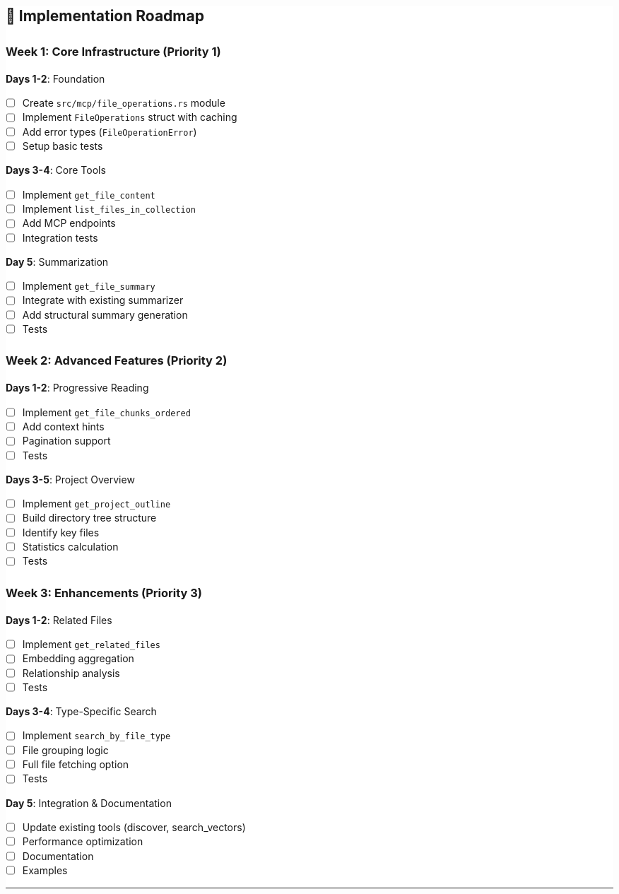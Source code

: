 
## 🚀 Implementation Roadmap

### Week 1: Core Infrastructure (Priority 1)

**Days 1-2**: Foundation
- [ ] Create `src/mcp/file_operations.rs` module
- [ ] Implement `FileOperations` struct with caching
- [ ] Add error types (`FileOperationError`)
- [ ] Setup basic tests

**Days 3-4**: Core Tools
- [ ] Implement `get_file_content`
- [ ] Implement `list_files_in_collection`
- [ ] Add MCP endpoints
- [ ] Integration tests

**Day 5**: Summarization
- [ ] Implement `get_file_summary`
- [ ] Integrate with existing summarizer
- [ ] Add structural summary generation
- [ ] Tests

### Week 2: Advanced Features (Priority 2)

**Days 1-2**: Progressive Reading
- [ ] Implement `get_file_chunks_ordered`
- [ ] Add context hints
- [ ] Pagination support
- [ ] Tests

**Days 3-5**: Project Overview
- [ ] Implement `get_project_outline`
- [ ] Build directory tree structure
- [ ] Identify key files
- [ ] Statistics calculation
- [ ] Tests

### Week 3: Enhancements (Priority 3)

**Days 1-2**: Related Files
- [ ] Implement `get_related_files`
- [ ] Embedding aggregation
- [ ] Relationship analysis
- [ ] Tests

**Days 3-4**: Type-Specific Search
- [ ] Implement `search_by_file_type`
- [ ] File grouping logic
- [ ] Full file fetching option
- [ ] Tests

**Day 5**: Integration & Documentation
- [ ] Update existing tools (discover, search_vectors)
- [ ] Performance optimization
- [ ] Documentation
- [ ] Examples

---